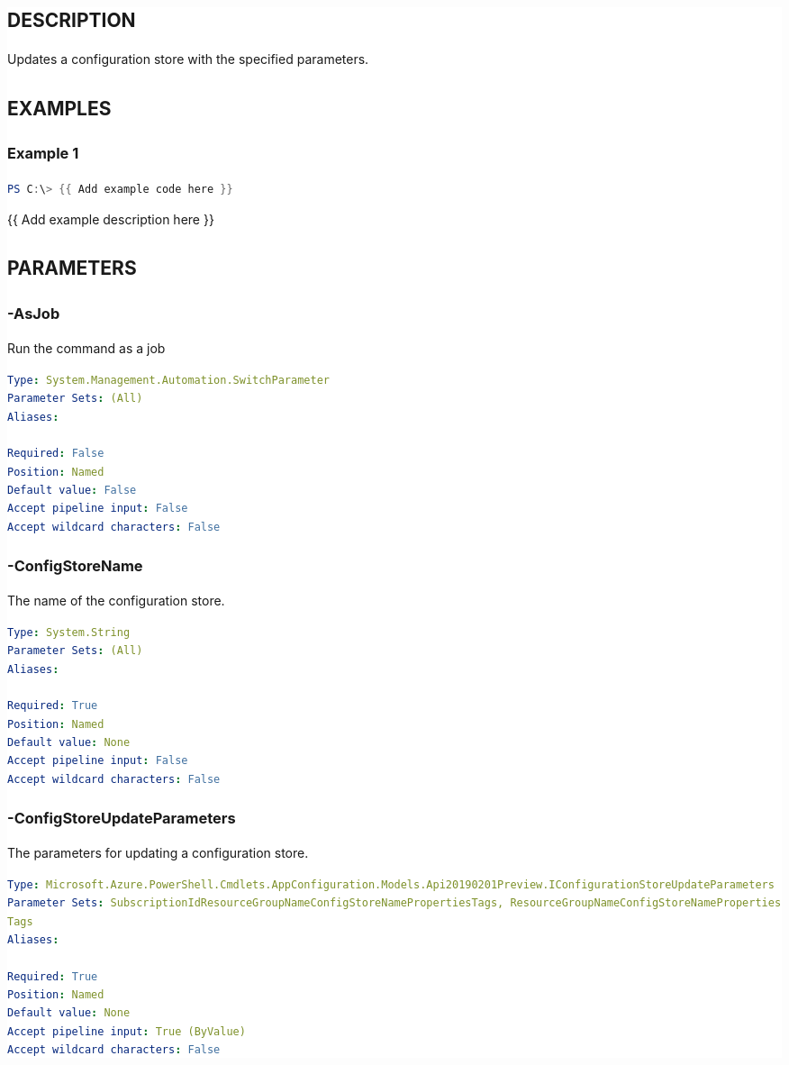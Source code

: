 ## DESCRIPTION
Updates a configuration store with the specified parameters.

## EXAMPLES

### Example 1
```powershell
PS C:\> {{ Add example code here }}
```

{{ Add example description here }}

## PARAMETERS

### -AsJob
Run the command as a job

```yaml
Type: System.Management.Automation.SwitchParameter
Parameter Sets: (All)
Aliases:

Required: False
Position: Named
Default value: False
Accept pipeline input: False
Accept wildcard characters: False
```

### -ConfigStoreName
The name of the configuration store.

```yaml
Type: System.String
Parameter Sets: (All)
Aliases:

Required: True
Position: Named
Default value: None
Accept pipeline input: False
Accept wildcard characters: False
```

### -ConfigStoreUpdateParameters
The parameters for updating a configuration store.

```yaml
Type: Microsoft.Azure.PowerShell.Cmdlets.AppConfiguration.Models.Api20190201Preview.IConfigurationStoreUpdateParameters
Parameter Sets: SubscriptionIdResourceGroupNameConfigStoreNamePropertiesTags, ResourceGroupNameConfigStoreNamePropertiesTags
Aliases:

Required: True
Position: Named
Default value: None
Accept pipeline input: True (ByValue)
Accept wildcard characters: False
```
